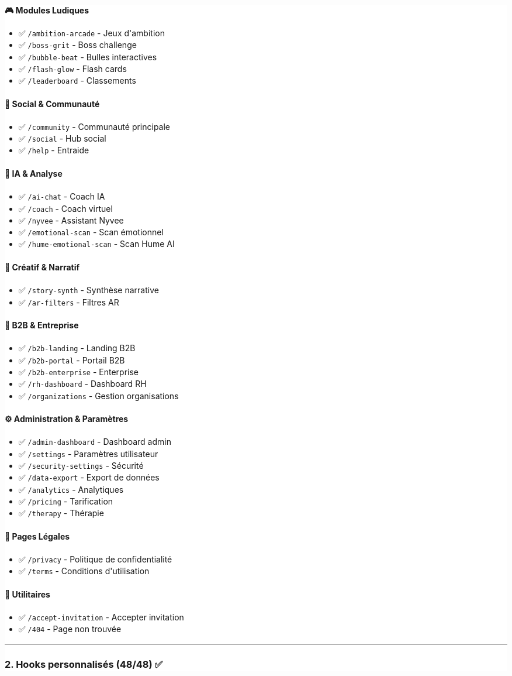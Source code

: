 #### 🎮 Modules Ludiques
- ✅ `/ambition-arcade` - Jeux d'ambition
- ✅ `/boss-grit` - Boss challenge
- ✅ `/bubble-beat` - Bulles interactives
- ✅ `/flash-glow` - Flash cards
- ✅ `/leaderboard` - Classements

#### 🤝 Social & Communauté
- ✅ `/community` - Communauté principale
- ✅ `/social` - Hub social
- ✅ `/help` - Entraide

#### 🤖 IA & Analyse
- ✅ `/ai-chat` - Coach IA
- ✅ `/coach` - Coach virtuel
- ✅ `/nyvee` - Assistant Nyvee
- ✅ `/emotional-scan` - Scan émotionnel
- ✅ `/hume-emotional-scan` - Scan Hume AI

#### 🎨 Créatif & Narratif
- ✅ `/story-synth` - Synthèse narrative
- ✅ `/ar-filters` - Filtres AR

#### 👔 B2B & Entreprise
- ✅ `/b2b-landing` - Landing B2B
- ✅ `/b2b-portal` - Portail B2B
- ✅ `/b2b-enterprise` - Enterprise
- ✅ `/rh-dashboard` - Dashboard RH
- ✅ `/organizations` - Gestion organisations

#### ⚙️ Administration & Paramètres
- ✅ `/admin-dashboard` - Dashboard admin
- ✅ `/settings` - Paramètres utilisateur
- ✅ `/security-settings` - Sécurité
- ✅ `/data-export` - Export de données
- ✅ `/analytics` - Analytiques
- ✅ `/pricing` - Tarification
- ✅ `/therapy` - Thérapie

#### 📄 Pages Légales
- ✅ `/privacy` - Politique de confidentialité
- ✅ `/terms` - Conditions d'utilisation

#### 🔗 Utilitaires
- ✅ `/accept-invitation` - Accepter invitation
- ✅ `/404` - Page non trouvée

---

### 2. Hooks personnalisés (48/48) ✅
